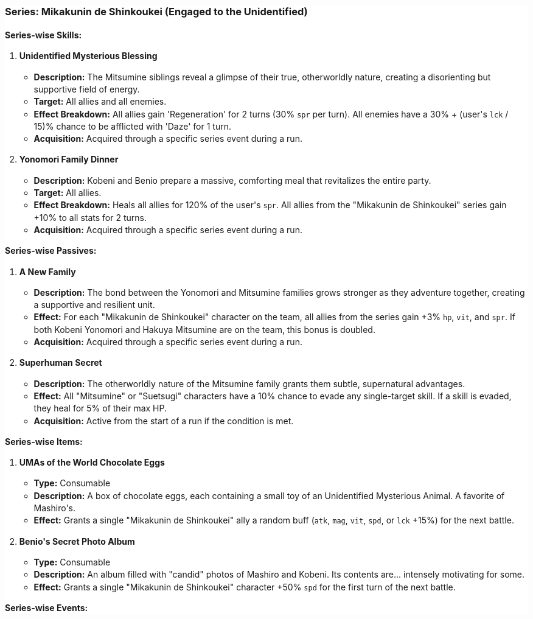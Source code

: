 ### **Series: Mikakunin de Shinkoukei (Engaged to the Unidentified)**

**Series-wise Skills:**

1.  **Unidentified Mysterious Blessing**
    *   **Description:** The Mitsumine siblings reveal a glimpse of their true, otherworldly nature, creating a disorienting but supportive field of energy.
    *   **Target:** All allies and all enemies.
    *   **Effect Breakdown:** All allies gain 'Regeneration' for 2 turns (30% `spr` per turn). All enemies have a 30% + (user's `lck` / 15)% chance to be afflicted with 'Daze' for 1 turn.
    *   **Acquisition:** Acquired through a specific series event during a run.

2.  **Yonomori Family Dinner**
    *   **Description:** Kobeni and Benio prepare a massive, comforting meal that revitalizes the entire party.
    *   **Target:** All allies.
    *   **Effect Breakdown:** Heals all allies for 120% of the user's `spr`. All allies from the "Mikakunin de Shinkoukei" series gain +10% to all stats for 2 turns.
    *   **Acquisition:** Acquired through a specific series event during a run.

**Series-wise Passives:**

1.  **A New Family**
    *   **Description:** The bond between the Yonomori and Mitsumine families grows stronger as they adventure together, creating a supportive and resilient unit.
    *   **Effect:** For each "Mikakunin de Shinkoukei" character on the team, all allies from the series gain +3% `hp`, `vit`, and `spr`. If both Kobeni Yonomori and Hakuya Mitsumine are on the team, this bonus is doubled.
    *   **Acquisition:** Acquired through a specific series event during a run.

2.  **Superhuman Secret**
    *   **Description:** The otherworldly nature of the Mitsumine family grants them subtle, supernatural advantages.
    *   **Effect:** All "Mitsumine" or "Suetsugi" characters have a 10% chance to evade any single-target skill. If a skill is evaded, they heal for 5% of their max HP.
    *   **Acquisition:** Active from the start of a run if the condition is met.

**Series-wise Items:**

1.  **UMAs of the World Chocolate Eggs**
    *   **Type:** Consumable
    *   **Description:** A box of chocolate eggs, each containing a small toy of an Unidentified Mysterious Animal. A favorite of Mashiro's.
    *   **Effect:** Grants a single "Mikakunin de Shinkoukei" ally a random buff (`atk`, `mag`, `vit`, `spd`, or `lck` +15%) for the next battle.

2.  **Benio's Secret Photo Album**
    *   **Type:** Consumable
    *   **Description:** An album filled with "candid" photos of Mashiro and Kobeni. Its contents are... intensely motivating for some.
    *   **Effect:** Grants a single "Mikakunin de Shinkoukei" character +50% `spd` for the first turn of the next battle.

**Series-wise Events:**

